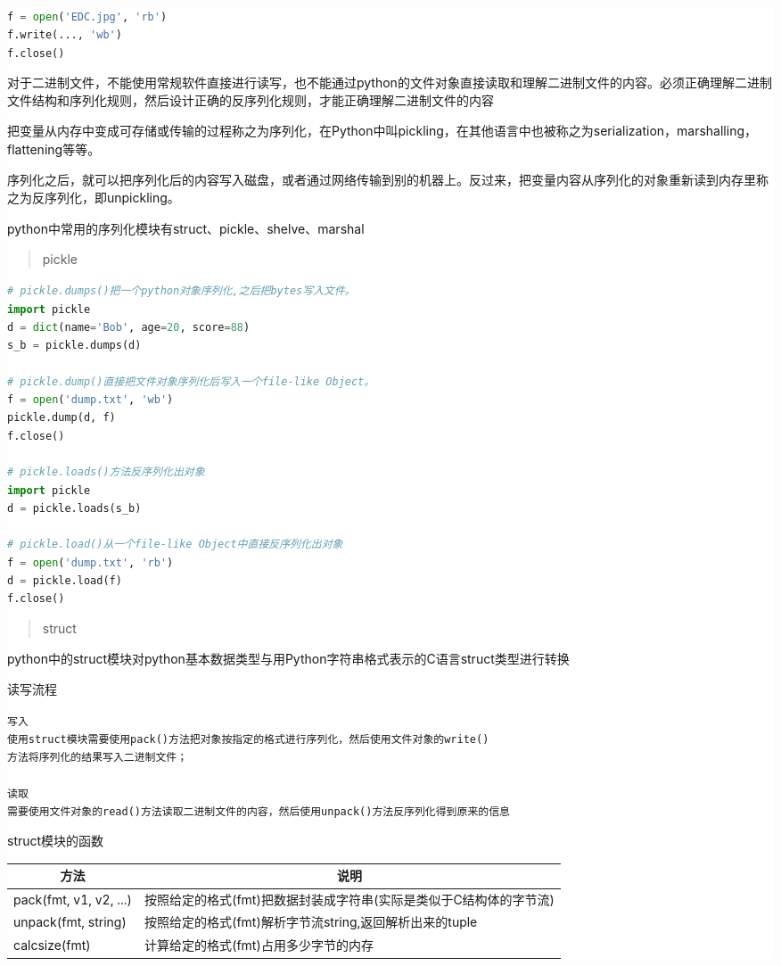 ```python
f = open('EDC.jpg', 'rb')
f.write(..., 'wb')
f.close()
```

对于二进制文件，不能使用常规软件直接进行读写，也不能通过python的文件对象直接读取和理解二进制文件的内容。必须正确理解二进制文件结构和序列化规则，然后设计正确的反序列化规则，才能正确理解二进制文件的内容

把变量从内存中变成可存储或传输的过程称之为序列化，在Python中叫pickling，在其他语言中也被称之为serialization，marshalling，flattening等等。

序列化之后，就可以把序列化后的内容写入磁盘，或者通过网络传输到别的机器上。反过来，把变量内容从序列化的对象重新读到内存里称之为反序列化，即unpickling。

python中常用的序列化模块有struct、pickle、shelve、marshal

> pickle

```python
# pickle.dumps()把一个python对象序列化,之后把bytes写入文件。
import pickle
d = dict(name='Bob', age=20, score=88)
s_b = pickle.dumps(d)

# pickle.dump()直接把文件对象序列化后写入一个file-like Object。
f = open('dump.txt', 'wb')
pickle.dump(d, f)
f.close()

# pickle.loads()方法反序列化出对象
import pickle
d = pickle.loads(s_b)

# pickle.load()从一个file-like Object中直接反序列化出对象
f = open('dump.txt', 'rb')
d = pickle.load(f)
f.close()
```

> struct

python中的struct模块对python基本数据类型与用Python字符串格式表示的C语言struct类型进行转换

读写流程

```
写入
使用struct模块需要使用pack()方法把对象按指定的格式进行序列化，然后使用文件对象的write()
方法将序列化的结果写入二进制文件；

读取
需要使用文件对象的read()方法读取二进制文件的内容，然后使用unpack()方法反序列化得到原来的信息
```

struct模块的函数

| 方法                   | 说明                                                         |
| ---------------------- | ------------------------------------------------------------ |
| pack(fmt, v1, v2, ...) | 按照给定的格式(fmt)把数据封装成字符串(实际是类似于C结构体的字节流) |
| unpack(fmt, string)    | 按照给定的格式(fmt)解析字节流string,返回解析出来的tuple      |
| calcsize(fmt)          | 计算给定的格式(fmt)占用多少字节的内存                        |
